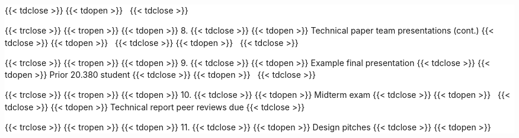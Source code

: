 {{< tdclose >}}
{{< tdopen >}}
 
{{< tdclose >}}

{{< trclose >}}
{{< tropen >}}
{{< tdopen >}}
8.
{{< tdclose >}}
{{< tdopen >}}
Technical paper team presentations (cont.)
{{< tdclose >}}
{{< tdopen >}}
 
{{< tdclose >}}
{{< tdopen >}}
 
{{< tdclose >}}

{{< trclose >}}
{{< tropen >}}
{{< tdopen >}}
9.
{{< tdclose >}}
{{< tdopen >}}
Example final presentation
{{< tdclose >}}
{{< tdopen >}}
Prior 20.380 student
{{< tdclose >}}
{{< tdopen >}}
 
{{< tdclose >}}

{{< trclose >}}
{{< tropen >}}
{{< tdopen >}}
10.
{{< tdclose >}}
{{< tdopen >}}
Midterm exam
{{< tdclose >}}
{{< tdopen >}}
 
{{< tdclose >}}
{{< tdopen >}}
Technical report peer reviews due
{{< tdclose >}}

{{< trclose >}}
{{< tropen >}}
{{< tdopen >}}
11.
{{< tdclose >}}
{{< tdopen >}}
Design pitches
{{< tdclose >}}
{{< tdopen >}}
 